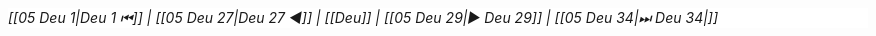 ``` verse
```

###### [[05 Deu 1|Deu 1 ⏮]] | [[05 Deu 27|Deu 27 ◀]] | [[Deu]] | [[05 Deu 29|▶ Deu 29]] | [[05 Deu 34|⏭ Deu 34|]]

